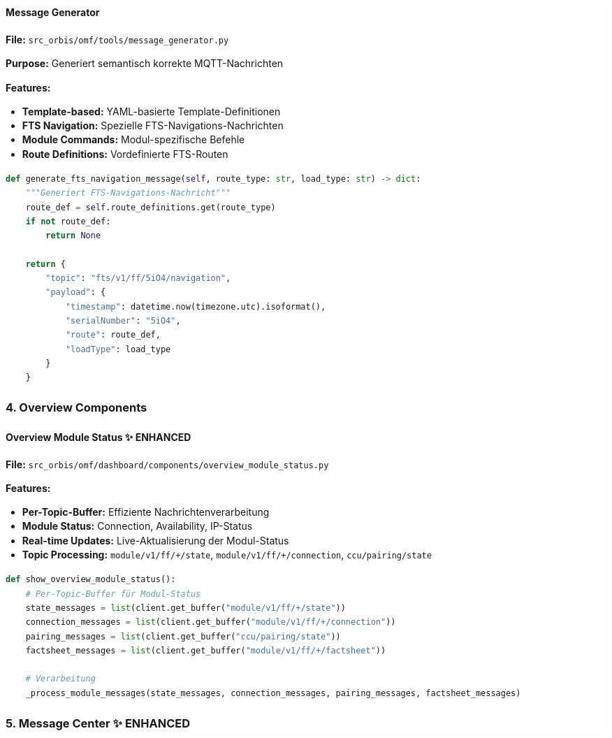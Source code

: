 #### Message Generator
**File:** `src_orbis/omf/tools/message_generator.py`

**Purpose:** Generiert semantisch korrekte MQTT-Nachrichten

**Features:**
- **Template-based:** YAML-basierte Template-Definitionen
- **FTS Navigation:** Spezielle FTS-Navigations-Nachrichten
- **Module Commands:** Modul-spezifische Befehle
- **Route Definitions:** Vordefinierte FTS-Routen

```python
def generate_fts_navigation_message(self, route_type: str, load_type: str) -> dict:
    """Generiert FTS-Navigations-Nachricht"""
    route_def = self.route_definitions.get(route_type)
    if not route_def:
        return None
        
    return {
        "topic": "fts/v1/ff/5iO4/navigation",
        "payload": {
            "timestamp": datetime.now(timezone.utc).isoformat(),
            "serialNumber": "5iO4",
            "route": route_def,
            "loadType": load_type
        }
    }
```

### 4. Overview Components

#### Overview Module Status ✨ ENHANCED
**File:** `src_orbis/omf/dashboard/components/overview_module_status.py`

**Features:**
- **Per-Topic-Buffer:** Effiziente Nachrichtenverarbeitung
- **Module Status:** Connection, Availability, IP-Status
- **Real-time Updates:** Live-Aktualisierung der Modul-Status
- **Topic Processing:** `module/v1/ff/+/state`, `module/v1/ff/+/connection`, `ccu/pairing/state`

```python
def show_overview_module_status():
    # Per-Topic-Buffer für Modul-Status
    state_messages = list(client.get_buffer("module/v1/ff/+/state"))
    connection_messages = list(client.get_buffer("module/v1/ff/+/connection"))
    pairing_messages = list(client.get_buffer("ccu/pairing/state"))
    factsheet_messages = list(client.get_buffer("module/v1/ff/+/factsheet"))
    
    # Verarbeitung
    _process_module_messages(state_messages, connection_messages, pairing_messages, factsheet_messages)
```

### 5. Message Center ✨ ENHANCED
